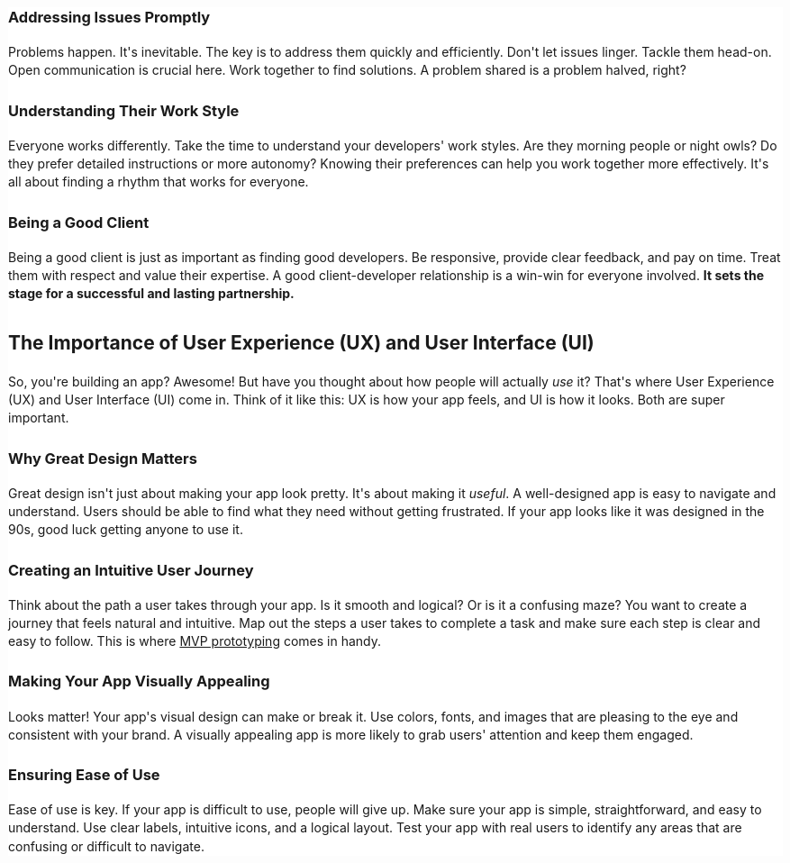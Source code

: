 ### Addressing Issues Promptly

Problems happen. It's inevitable. The key is to address them quickly and efficiently. Don't let issues linger. Tackle them head-on. Open communication is crucial here. Work together to find solutions. A problem shared is a problem halved, right?

### Understanding Their Work Style

Everyone works differently. Take the time to understand your developers' work styles. Are they morning people or night owls? Do they prefer detailed instructions or more autonomy? Knowing their preferences can help you work together more effectively. It's all about finding a rhythm that works for everyone.

### Being a Good Client

Being a good client is just as important as finding good developers. Be responsive, provide clear feedback, and pay on time. Treat them with respect and value their expertise. A good client-developer relationship is a win-win for everyone involved. **It sets the stage for a successful and lasting partnership.**

## The Importance of User Experience (UX) and User Interface (UI)

So, you're building an app? Awesome! But have you thought about how people will actually _use_ it? That's where User Experience (UX) and User Interface (UI) come in. Think of it like this: UX is how your app feels, and UI is how it looks. Both are super important.

### Why Great Design Matters

Great design isn't just about making your app look pretty. It's about making it _useful_. A well-designed app is easy to navigate and understand. Users should be able to find what they need without getting frustrated. If your app looks like it was designed in the 90s, good luck getting anyone to use it.

### Creating an Intuitive User Journey

Think about the path a user takes through your app. Is it smooth and logical? Or is it a confusing maze? You want to create a journey that feels natural and intuitive. Map out the steps a user takes to complete a task and make sure each step is clear and easy to follow. This is where [MVP prototyping](https://jetthoughts.com/blog/tags/agile/) comes in handy.

### Making Your App Visually Appealing

Looks matter! Your app's visual design can make or break it. Use colors, fonts, and images that are pleasing to the eye and consistent with your brand. A visually appealing app is more likely to grab users' attention and keep them engaged.

### Ensuring Ease of Use

Ease of use is key. If your app is difficult to use, people will give up. Make sure your app is simple, straightforward, and easy to understand. Use clear labels, intuitive icons, and a logical layout. Test your app with real users to identify any areas that are confusing or difficult to navigate.
